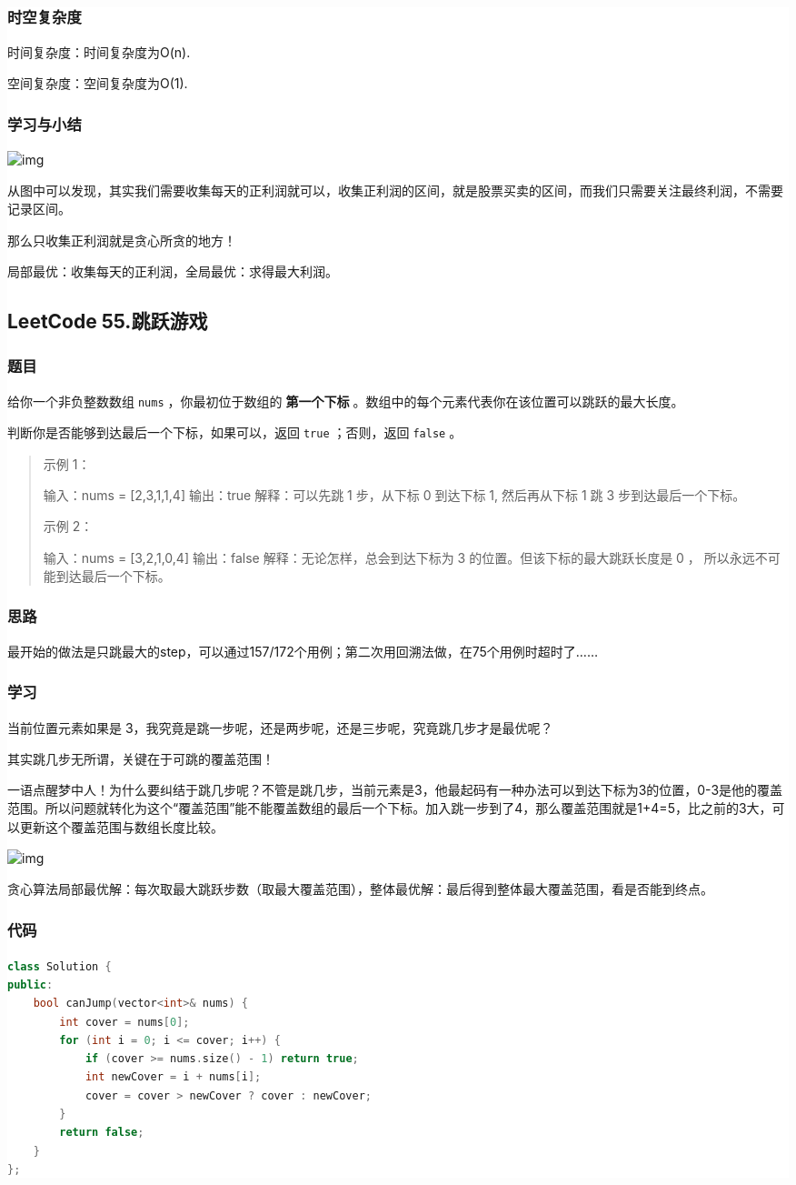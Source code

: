 ### 时空复杂度

时间复杂度：时间复杂度为O(n).

空间复杂度：空间复杂度为O(1).

### 学习与小结

![img](https://pkdwxagc9o.feishu.cn/space/api/box/stream/download/asynccode/?code=MzI4ZTI5MTc5N2E3OWQ3NzI1NzZkY2RkZWJjZDlhODVfdmRXaTZRNWZ3TUVndk9peEx2ZDdodGdZR3pZRERtaGlfVG9rZW46UFFpSWJoamJob01Gckh4SXQySmNja2NvbmFnXzE3MDYzNDM0OTI6MTcwNjM0NzA5Ml9WNA)

从图中可以发现，其实我们需要收集每天的正利润就可以，收集正利润的区间，就是股票买卖的区间，而我们只需要关注最终利润，不需要记录区间。

那么只收集正利润就是贪心所贪的地方！

局部最优：收集每天的正利润，全局最优：求得最大利润。

## LeetCode 55.跳跃游戏

### 题目

给你一个非负整数数组 `nums` ，你最初位于数组的 **第一个下标** 。数组中的每个元素代表你在该位置可以跳跃的最大长度。

判断你是否能够到达最后一个下标，如果可以，返回 `true` ；否则，返回 `false` 。

> 示例 1：
>
> 输入：nums = [2,3,1,1,4] 输出：true 解释：可以先跳 1 步，从下标 0 到达下标 1, 然后再从下标 1 跳 3 步到达最后一个下标。
>
> 示例 2：
>
> 输入：nums = [3,2,1,0,4] 输出：false 解释：无论怎样，总会到达下标为 3 的位置。但该下标的最大跳跃长度是 0 ， 所以永远不可能到达最后一个下标。

### 思路

最开始的做法是只跳最大的step，可以通过157/172个用例；第二次用回溯法做，在75个用例时超时了……

### 学习

当前位置元素如果是 3，我究竟是跳一步呢，还是两步呢，还是三步呢，究竟跳几步才是最优呢？

其实跳几步无所谓，关键在于可跳的覆盖范围！

一语点醒梦中人！为什么要纠结于跳几步呢？不管是跳几步，当前元素是3，他最起码有一种办法可以到达下标为3的位置，0-3是他的覆盖范围。所以问题就转化为这个“覆盖范围”能不能覆盖数组的最后一个下标。加入跳一步到了4，那么覆盖范围就是1+4=5，比之前的3大，可以更新这个覆盖范围与数组长度比较。

![img](https://pkdwxagc9o.feishu.cn/space/api/box/stream/download/asynccode/?code=YTM3MWI4NmZmZmUwMjU0NjA5YjBjOThmZDE0MjdiNDlfem02MVAxV01RZUMwY2lkUzMwbWMxV0EwbHM5bzdYaFRfVG9rZW46RHRPNmJLVnpmbzdqUGN4cVZSRWNnbjJBbm9uXzE3MDYzNDM0OTI6MTcwNjM0NzA5Ml9WNA)

贪心算法局部最优解：每次取最大跳跃步数（取最大覆盖范围），整体最优解：最后得到整体最大覆盖范围，看是否能到终点。

### 代码

```C++
class Solution {
public:
    bool canJump(vector<int>& nums) {
        int cover = nums[0];
        for (int i = 0; i <= cover; i++) {
            if (cover >= nums.size() - 1) return true;
            int newCover = i + nums[i];
            cover = cover > newCover ? cover : newCover;
        }
        return false;
    }
};
```
